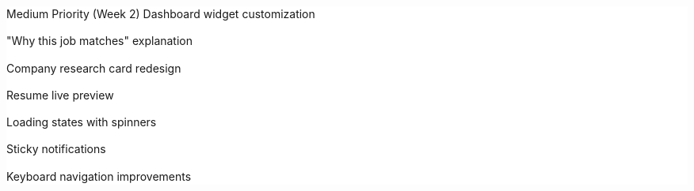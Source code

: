 Medium Priority (Week 2)
 Dashboard widget customization

 "Why this job matches" explanation

 Company research card redesign

 Resume live preview

 Loading states with spinners



 Sticky notifications

 Keyboard navigation improvements

